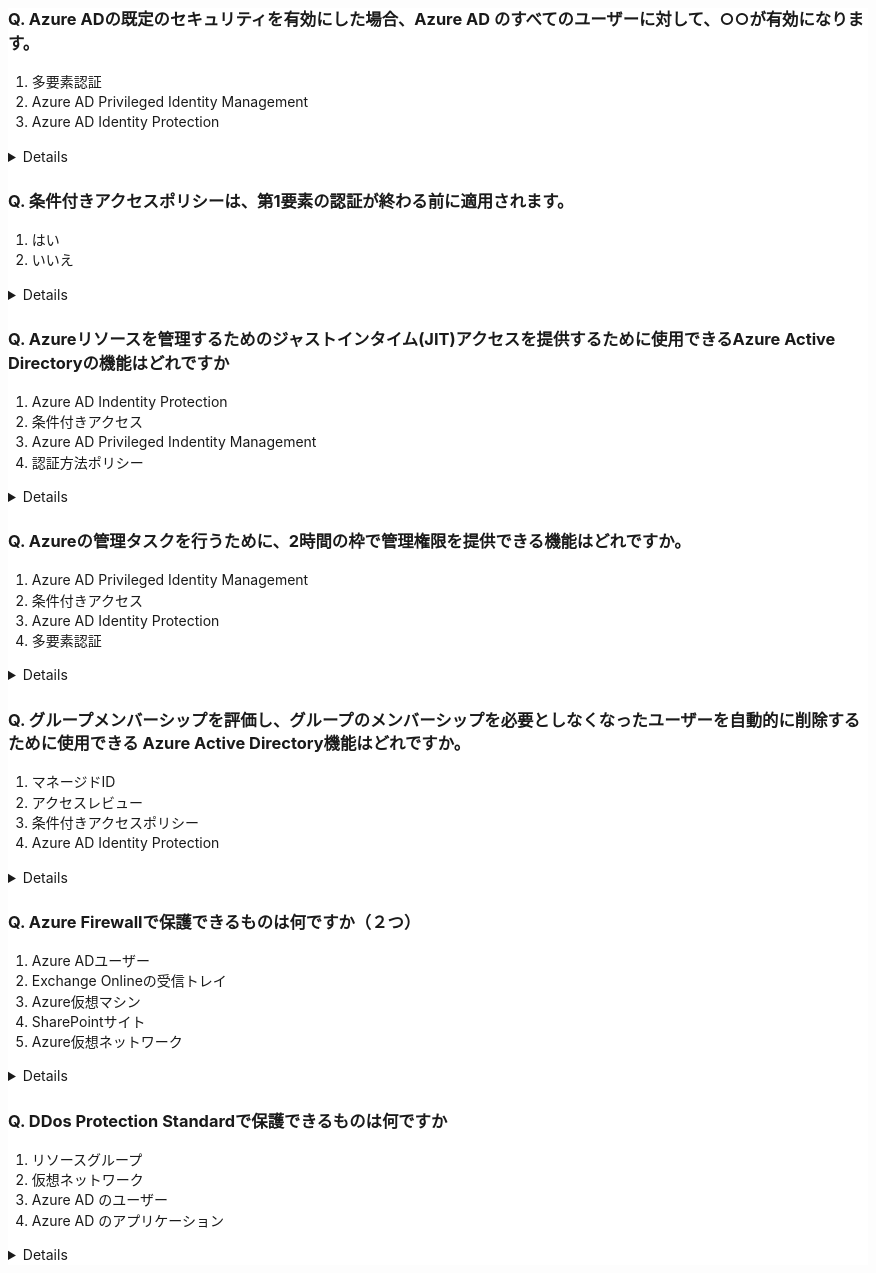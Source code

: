 ### Q. Azure ADの既定のセキュリティを有効にした場合、Azure AD のすべてのユーザーに対して、○○が有効になります。
1. 多要素認証
2. Azure AD Privileged Identity Management
3. Azure AD Identity Protection
<details></details>

### Q. 条件付きアクセスポリシーは、第1要素の認証が終わる前に適用されます。
1. はい
2. いいえ
<details></details>

### Q. Azureリソースを管理するためのジャストインタイム(JIT)アクセスを提供するために使用できるAzure Active Directoryの機能はどれですか
1. Azure AD Indentity Protection
2. 条件付きアクセス
3. Azure AD Privileged Indentity Management
4. 認証方法ポリシー
<details></details>

### Q. Azureの管理タスクを行うために、2時間の枠で管理権限を提供できる機能はどれですか。
1. Azure AD Privileged Identity Management
2. 条件付きアクセス
3. Azure AD Identity Protection
4. 多要素認証
<details></details>

### Q. グループメンバーシップを評価し、グループのメンバーシップを必要としなくなったユーザーを自動的に削除するために使用できる Azure Active Directory機能はどれですか。
1. マネージドID
2. アクセスレビュー
3. 条件付きアクセスポリシー
4. Azure AD Identity Protection
<details></details>

### Q. Azure Firewallで保護できるものは何ですか（２つ）
1. Azure ADユーザー
2. Exchange Onlineの受信トレイ
3. Azure仮想マシン
4. SharePointサイト
5. Azure仮想ネットワーク
<details></details>

### Q. DDos Protection Standardで保護できるものは何ですか
1. リソースグループ
2. 仮想ネットワーク
3. Azure AD のユーザー
4. Azure AD のアプリケーション
<details></details>
